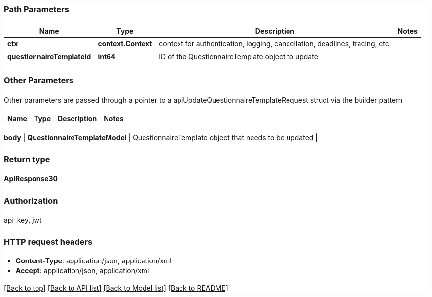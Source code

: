 ### Path Parameters


Name | Type | Description  | Notes
------------- | ------------- | ------------- | -------------
**ctx** | **context.Context** | context for authentication, logging, cancellation, deadlines, tracing, etc.
**questionnaireTemplateId** | **int64** | ID of the QuestionnaireTemplate object to update | 

### Other Parameters

Other parameters are passed through a pointer to a apiUpdateQuestionnaireTemplateRequest struct via the builder pattern


Name | Type | Description  | Notes
------------- | ------------- | ------------- | -------------

 **body** | [**QuestionnaireTemplateModel**](QuestionnaireTemplateModel.md) | QuestionnaireTemplate object that needs to be updated | 

### Return type

[**ApiResponse30**](ApiResponse_30.md)

### Authorization

[api_key](../README.md#api_key), [jwt](../README.md#jwt)

### HTTP request headers

- **Content-Type**: application/json, application/xml
- **Accept**: application/json, application/xml

[[Back to top]](#) [[Back to API list]](../README.md#documentation-for-api-endpoints)
[[Back to Model list]](../README.md#documentation-for-models)
[[Back to README]](../README.md)

